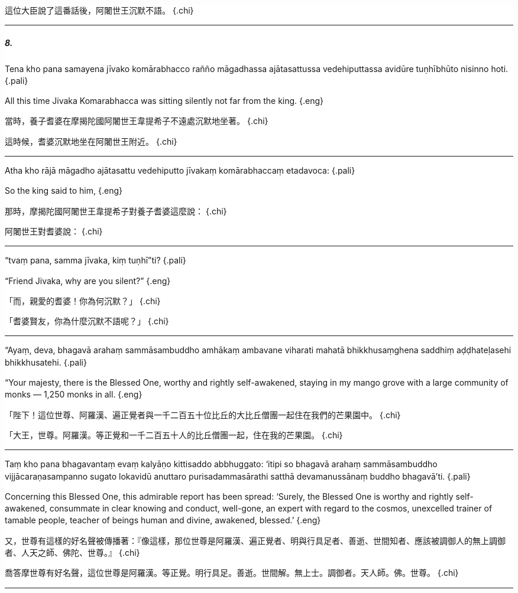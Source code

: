 這位大臣說了這番話後，阿闍世王沉默不語。 {.chi}

---

##### 8.

Tena kho pana samayena jīvako komārabhacco rañño māgadhassa ajātasattussa vedehiputtassa avidūre tuṇhībhūto nisinno hoti. {.pali}

All this time Jivaka Komarabhacca was sitting silently not far from the king. {.eng}

當時，養子耆婆在摩揭陀國阿闍世王韋提希子不遠處沉默地坐著。 {.chi}

這時候，耆婆沉默地坐在阿闍世王附近。 {.chi}

---

Atha kho rājā māgadho ajātasattu vedehiputto jīvakaṃ komārabhaccaṃ etadavoca: {.pali}

So the king said to him, {.eng}

那時，摩揭陀國阿闍世王韋提希子對養子耆婆這麼說： {.chi}

阿闍世王對耆婆說： {.chi}

---

“tvaṃ pana, samma jīvaka, kiṃ tuṇhī”ti? {.pali}

“Friend Jivaka, why are you silent?” {.eng}

「而，親愛的耆婆！你為何沉默？」 {.chi}

「耆婆賢友，你為什麼沉默不語呢？」 {.chi}

---

“Ayaṃ, deva, bhagavā arahaṃ sammāsambuddho amhākaṃ ambavane viharati mahatā bhikkhusaṃghena saddhiṃ aḍḍhateḷasehi bhikkhusatehi. {.pali}

“Your majesty, there is the Blessed One, worthy and rightly self-awakened, staying in my mango grove with a large community of monks — 1,250 monks in all. {.eng}

「陛下！這位世尊、阿羅漢、遍正覺者與一千二百五十位比丘的大比丘僧團一起住在我們的芒果園中。 {.chi}

「大王，世尊。阿羅漢。等正覺和一千二百五十人的比丘僧團一起，住在我的芒果園。 {.chi}

---

Taṃ kho pana bhagavantaṃ evaṃ kalyāṇo kittisaddo abbhuggato: ‘itipi so bhagavā arahaṃ sammāsambuddho vijjācaraṇasampanno sugato lokavidū anuttaro purisadammasārathi satthā devamanussānaṃ buddho bhagavā’ti. {.pali}

Concerning this Blessed One, this admirable report has been spread: ‘Surely, the Blessed One is worthy and rightly self-awakened, consummate in clear knowing and conduct, well-gone, an expert with regard to the cosmos, unexcelled trainer of tamable people, teacher of beings human and divine, awakened, blessed.’ {.eng}

又，世尊有這樣的好名聲被傳播著：『像這樣，那位世尊是阿羅漢、遍正覺者、明與行具足者、善逝、世間知者、應該被調御人的無上調御者、人天之師、佛陀、世尊。』 {.chi}

喬答摩世尊有好名聲，這位世尊是阿羅漢。等正覺。明行具足。善逝。世間解。無上士。調御者。天人師。佛。世尊。 {.chi}

---